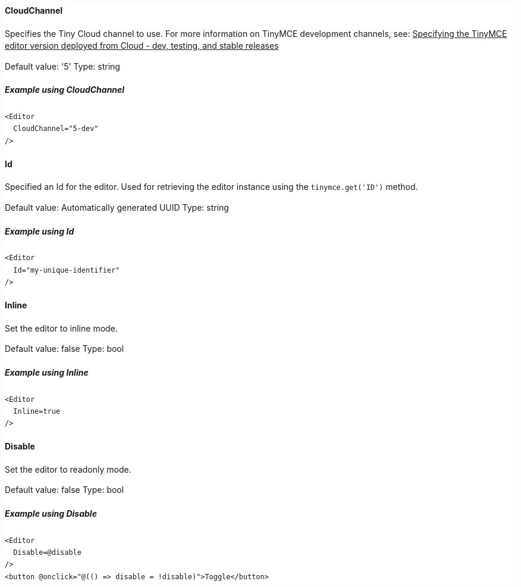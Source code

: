 #### CloudChannel

Specifies the Tiny Cloud channel to use. For more information on TinyMCE development channels, see: [Specifying the TinyMCE editor version deployed from Cloud - dev, testing, and stable releases](https://www.tiny.cloud/docs/cloud-deployment-guide/editor-plugin-version/#devtestingandstablereleases)

Default value: '5'
Type: string

##### Example using CloudChannel
```
<Editor
  CloudChannel="5-dev"
/>
```

#### Id

Specified an Id for the editor. Used for retrieving the editor instance using the `tinymce.get('ID')` method.

Default value: Automatically generated UUID
Type: string

##### Example using Id
```
<Editor
  Id="my-unique-identifier"
/>
```

#### Inline

Set the editor to inline mode.

Default value: false
Type: bool

##### Example using Inline
```
<Editor
  Inline=true
/>
```

#### Disable

Set the editor to readonly mode.

Default value: false
Type: bool

##### Example using Disable
```
<Editor
  Disable=@disable
/>
<button @onclick="@(() => disable = !disable)">Toggle</button>
```
